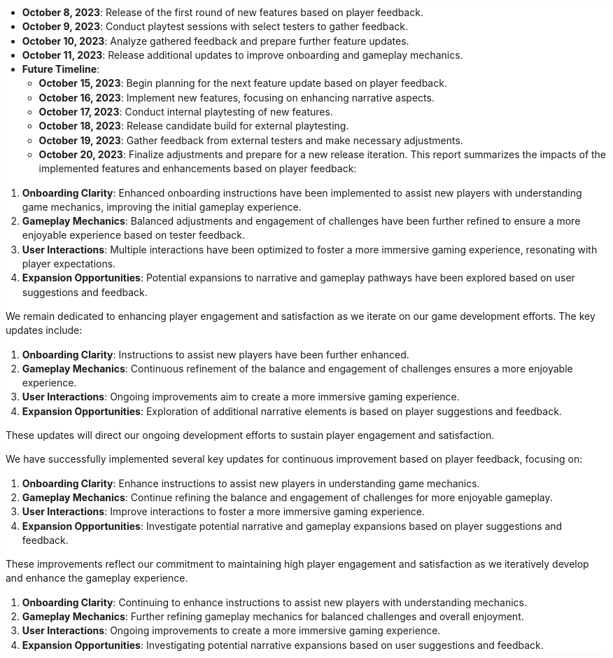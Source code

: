 - **October 8, 2023**: Release of the first round of new features based on player feedback.
- **October 9, 2023**: Conduct playtest sessions with select testers to gather feedback.
- **October 10, 2023**: Analyze gathered feedback and prepare further feature updates.
- **October 11, 2023**: Release additional updates to improve onboarding and gameplay mechanics.
- **Future Timeline**:
  - **October 15, 2023**: Begin planning for the next feature update based on player feedback.
  - **October 16, 2023**: Implement new features, focusing on enhancing narrative aspects.
  - **October 17, 2023**: Conduct internal playtesting of new features.
  - **October 18, 2023**: Release candidate build for external playtesting.
  - **October 19, 2023**: Gather feedback from external testers and make necessary adjustments.
  - **October 20, 2023**: Finalize adjustments and prepare for a new release iteration.
This report summarizes the impacts of the implemented features and enhancements based on player feedback:
1. **Onboarding Clarity**: Enhanced onboarding instructions have been implemented to assist new players with understanding game mechanics, improving the initial gameplay experience.
2. **Gameplay Mechanics**: Balanced adjustments and engagement of challenges have been further refined to ensure a more enjoyable experience based on tester feedback.
3. **User Interactions**: Multiple interactions have been optimized to foster a more immersive gaming experience, resonating with player expectations.
4. **Expansion Opportunities**: Potential expansions to narrative and gameplay pathways have been explored based on user suggestions and feedback.

We remain dedicated to enhancing player engagement and satisfaction as we iterate on our game development efforts. The key updates include:
1. **Onboarding Clarity**: Instructions to assist new players have been further enhanced.
2. **Gameplay Mechanics**: Continuous refinement of the balance and engagement of challenges ensures a more enjoyable experience.
3. **User Interactions**: Ongoing improvements aim to create a more immersive gaming experience.
4. **Expansion Opportunities**: Exploration of additional narrative elements is based on player suggestions and feedback.

These updates will direct our ongoing development efforts to sustain player engagement and satisfaction.

We have successfully implemented several key updates for continuous improvement based on player feedback, focusing on:
1. **Onboarding Clarity**: Enhance instructions to assist new players in understanding game mechanics.
2. **Gameplay Mechanics**: Continue refining the balance and engagement of challenges for more enjoyable gameplay.
3. **User Interactions**: Improve interactions to foster a more immersive gaming experience.
4. **Expansion Opportunities**: Investigate potential narrative and gameplay expansions based on player suggestions and feedback.

These improvements reflect our commitment to maintaining high player engagement and satisfaction as we iteratively develop and enhance the gameplay experience.

1. **Onboarding Clarity**: Continuing to enhance instructions to assist new players with understanding mechanics.
2. **Gameplay Mechanics**: Further refining gameplay mechanics for balanced challenges and overall enjoyment.
3. **User Interactions**: Ongoing improvements to create a more immersive gaming experience.
4. **Expansion Opportunities**: Investigating potential narrative expansions based on user suggestions and feedback.
